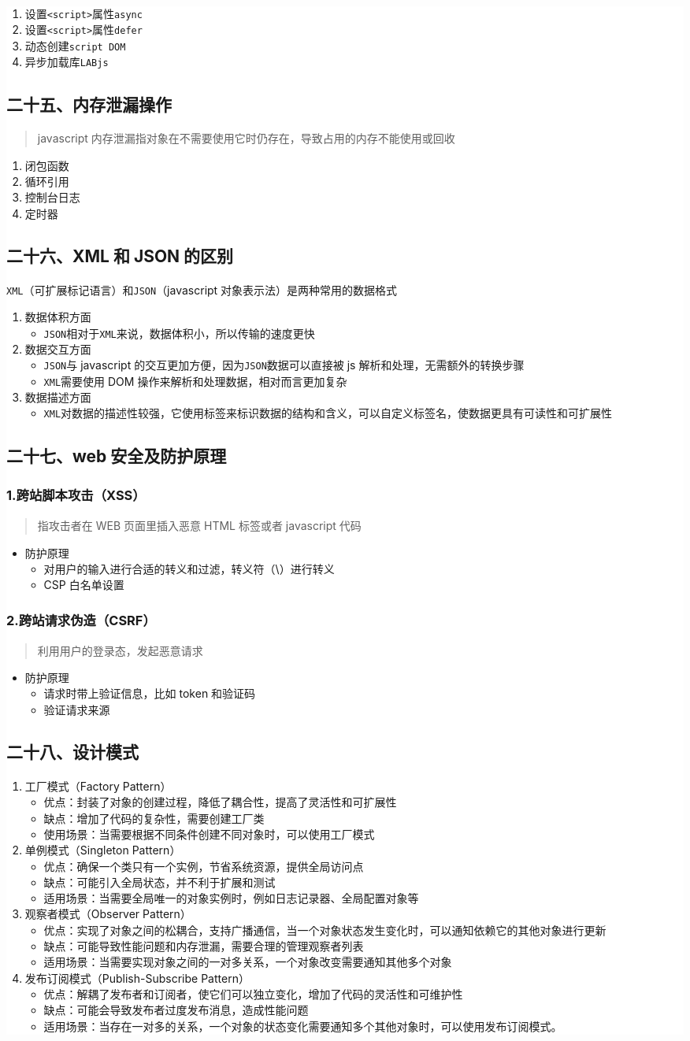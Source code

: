 1. 设置`<script>`属性`async`
2. 设置`<script>`属性`defer`
3. 动态创建`script DOM`
4. 异步加载库`LABjs`

## 二十五、内存泄漏操作

> javascript 内存泄漏指对象在不需要使用它时仍存在，导致占用的内存不能使用或回收

1. 闭包函数
2. 循环引用
3. 控制台日志
4. 定时器

## 二十六、XML 和 JSON 的区别

`XML`（可扩展标记语言）和`JSON`（javascript 对象表示法）是两种常用的数据格式

1. 数据体积方面
   - `JSON`相对于`XML`来说，数据体积小，所以传输的速度更快
2. 数据交互方面
   - `JSON`与 javascript 的交互更加方便，因为`JSON`数据可以直接被 js 解析和处理，无需额外的转换步骤
   - `XML`需要使用 DOM 操作来解析和处理数据，相对而言更加复杂
3. 数据描述方面
   - `XML`对数据的描述性较强，它使用标签来标识数据的结构和含义，可以自定义标签名，使数据更具有可读性和可扩展性

## 二十七、web 安全及防护原理

### 1.跨站脚本攻击（XSS）

> 指攻击者在 WEB 页面里插入恶意 HTML 标签或者 javascript 代码

- 防护原理
  - 对用户的输入进行合适的转义和过滤，转义符（\）进行转义
  - CSP 白名单设置

### 2.跨站请求伪造（CSRF）

> 利用用户的登录态，发起恶意请求

- 防护原理
  - 请求时带上验证信息，比如 token 和验证码
  - 验证请求来源

## 二十八、设计模式

1. 工厂模式（Factory Pattern）
   - 优点：封装了对象的创建过程，降低了耦合性，提高了灵活性和可扩展性
   - 缺点：增加了代码的复杂性，需要创建工厂类
   - 使用场景：当需要根据不同条件创建不同对象时，可以使用工厂模式
2. 单例模式（Singleton Pattern）
   - 优点：确保一个类只有一个实例，节省系统资源，提供全局访问点
   - 缺点：可能引入全局状态，并不利于扩展和测试
   - 适用场景：当需要全局唯一的对象实例时，例如日志记录器、全局配置对象等
3. 观察者模式（Observer Pattern）
   - 优点：实现了对象之间的松耦合，支持广播通信，当一个对象状态发生变化时，可以通知依赖它的其他对象进行更新
   - 缺点：可能导致性能问题和内存泄漏，需要合理的管理观察者列表
   - 适用场景：当需要实现对象之间的一对多关系，一个对象改变需要通知其他多个对象
4. 发布订阅模式（Publish-Subscribe Pattern）
   - 优点：解耦了发布者和订阅者，使它们可以独立变化，增加了代码的灵活性和可维护性
   - 缺点：可能会导致发布者过度发布消息，造成性能问题
   - 适用场景：当存在一对多的关系，一个对象的状态变化需要通知多个其他对象时，可以使用发布订阅模式。
